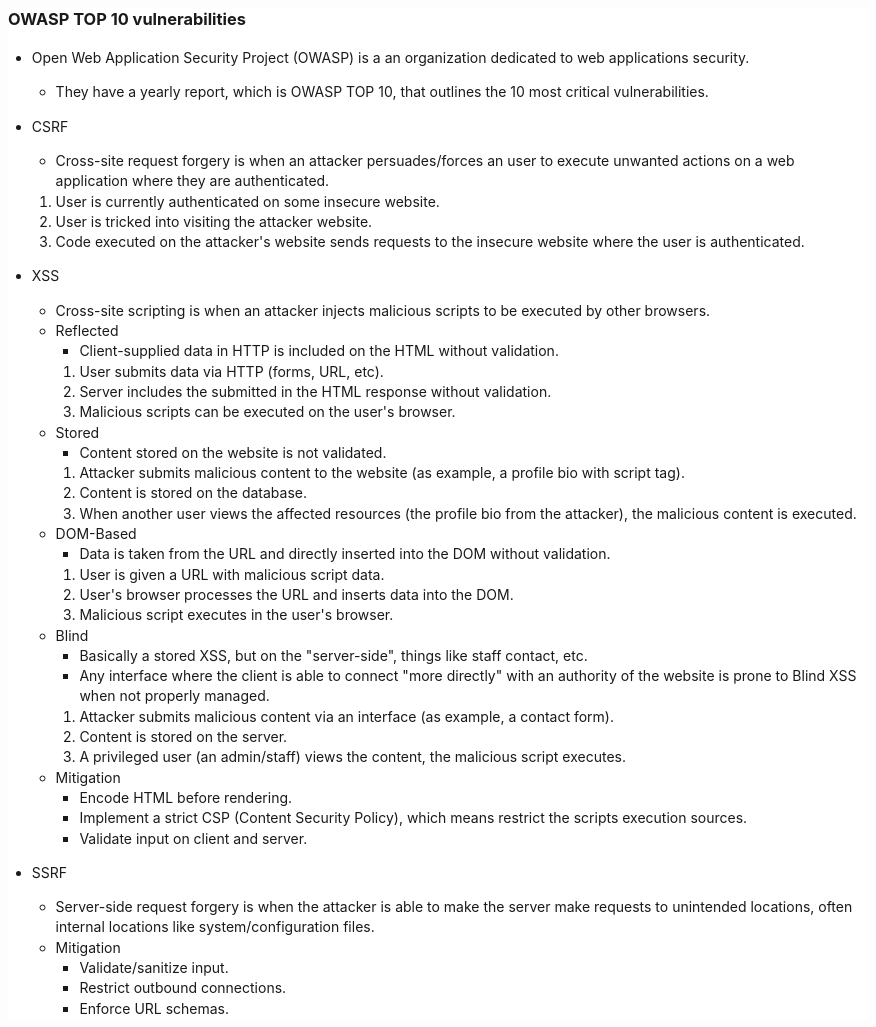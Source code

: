 ### OWASP TOP 10 vulnerabilities

- Open Web Application Security Project (OWASP) is a an organization dedicated to web applications security.
    - They have a yearly report, which is OWASP TOP 10, that outlines the 10 most critical vulnerabilities.

- CSRF
    - Cross-site request forgery is when an attacker persuades/forces an user to execute unwanted actions on a web application where they are authenticated.
    1. User is currently authenticated on some insecure website.
    2. User is tricked into visiting the attacker website.
    3. Code executed on the attacker's website sends requests to the insecure website where the user is authenticated.
- XSS
    - Cross-site scripting is when an attacker injects malicious scripts to be executed by other browsers.
    - Reflected
        - Client-supplied data in HTTP is included on the HTML without validation.
        1. User submits data via HTTP (forms, URL, etc).
        2. Server includes the submitted in the HTML response without validation.
        3. Malicious scripts can be executed on the user's browser.
    - Stored
        - Content stored on the website is not validated.
        1. Attacker submits malicious content to the website (as example, a profile bio with script tag).
        2. Content is stored on the database.
        3. When another user views the affected resources (the profile bio from the attacker), the malicious content is executed.
    - DOM-Based
        - Data is taken from the URL and directly inserted into the DOM without validation.
        1. User is given a URL with malicious script data.
        2. User's browser processes the URL and inserts data into the DOM.
        3. Malicious script executes in the user's browser.
    - Blind
        - Basically a stored XSS, but on the "server-side", things like staff contact, etc.
        - Any interface where the client is able to connect "more directly" with an authority of the website is prone to Blind XSS when not properly managed.
        1. Attacker submits malicious content via an interface (as example, a contact form).
        2. Content is stored on the server.
        3. A privileged user (an admin/staff) views the content, the malicious script executes.
    - Mitigation
        - Encode HTML before rendering.
        - Implement a strict CSP (Content Security Policy), which means restrict the scripts execution sources.
        - Validate input on client and server.
- SSRF
    - Server-side request forgery is when the attacker is able to make the server make requests to unintended locations, often internal locations like system/configuration files.
    - Mitigation
        - Validate/sanitize input.
        - Restrict outbound connections.
        - Enforce URL schemas.
